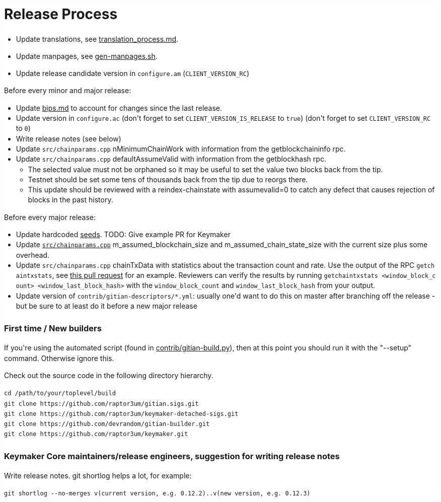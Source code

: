 Release Process
====================

* Update translations, see [translation_process.md](https://github.com/raptor3um/keymaker/blob/master/doc/translation_process.md#synchronising-translations).

* Update manpages, see [gen-manpages.sh](https://github.com/raptor3um/keymaker/blob/master/contrib/devtools/README.md#gen-manpagessh).
* Update release candidate version in `configure.am` (`CLIENT_VERSION_RC`)

Before every minor and major release:

* Update [bips.md](bips.md) to account for changes since the last release.
* Update version in `configure.ac` (don't forget to set `CLIENT_VERSION_IS_RELEASE` to `true`) (don't forget to set `CLIENT_VERSION_RC` to `0`)
* Write release notes (see below)
* Update `src/chainparams.cpp` nMinimumChainWork with information from the getblockchaininfo rpc.
* Update `src/chainparams.cpp` defaultAssumeValid with information from the getblockhash rpc.
  - The selected value must not be orphaned so it may be useful to set the value two blocks back from the tip.
  - Testnet should be set some tens of thousands back from the tip due to reorgs there.
  - This update should be reviewed with a reindex-chainstate with assumevalid=0 to catch any defect
     that causes rejection of blocks in the past history.

Before every major release:

* Update hardcoded [seeds](/contrib/seeds/README.md). TODO: Give example PR for Keymaker
* Update [`src/chainparams.cpp`](/src/chainparams.cpp) m_assumed_blockchain_size and m_assumed_chain_state_size with the current size plus some overhead.
* Update `src/chainparams.cpp` chainTxData with statistics about the transaction count and rate. Use the output of the RPC `getchaintxstats`, see
  [this pull request](https://github.com/bitcoin/bitcoin/pull/12270) for an example. Reviewers can verify the results by running `getchaintxstats <window_block_count> <window_last_block_hash>` with the `window_block_count` and `window_last_block_hash` from your output.
* Update version of `contrib/gitian-descriptors/*.yml`: usually one'd want to do this on master after branching off the release - but be sure to at least do it before a new major release

### First time / New builders

If you're using the automated script (found in [contrib/gitian-build.py](/contrib/gitian-build.py)), then at this point you should run it with the "--setup" command. Otherwise ignore this.

Check out the source code in the following directory hierarchy.

	cd /path/to/your/toplevel/build
	git clone https://github.com/raptor3um/gitian.sigs.git
	git clone https://github.com/raptor3um/keymaker-detached-sigs.git
	git clone https://github.com/devrandom/gitian-builder.git
	git clone https://github.com/raptor3um/keymaker.git

### Keymaker Core maintainers/release engineers, suggestion for writing release notes

Write release notes. git shortlog helps a lot, for example:

    git shortlog --no-merges v(current version, e.g. 0.12.2)..v(new version, e.g. 0.12.3)
